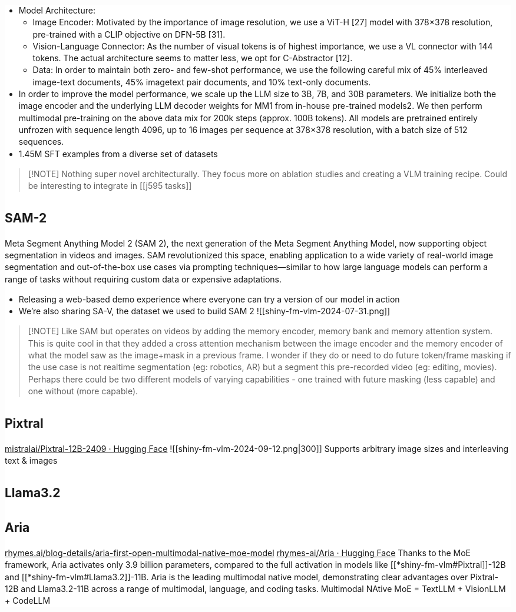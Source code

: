 - Model Architecture:
	- Image Encoder: Motivated by the importance of image resolution, we use a ViT-H [27] model with 378×378 resolution, pre-trained with a CLIP objective on DFN-5B [31].
	- Vision-Language Connector: As the number of visual tokens is of highest importance, we use a VL connector with 144 tokens. The actual architecture seems to matter less, we opt for C-Abstractor [12].
	- Data: In order to maintain both zero- and few-shot performance, we use the following careful mix of 45% interleaved image-text documents, 45% imagetext pair documents, and 10% text-only documents.
- In order to improve the model performance, we scale up the LLM size to 3B, 7B, and 30B parameters. We initialize both the image encoder and the underlying LLM decoder weights for MM1 from in-house pre-trained models2. We then perform multimodal pre-training on the above data mix for 200k steps (approx. 100B tokens). All models are pretrained entirely unfrozen with sequence length 4096, up to 16 images per sequence at 378×378 resolution, with a batch size of 512 sequences.
- 1.45M SFT examples from a diverse set of datasets

> [!NOTE] Nothing super novel architecturally. They focus more on ablation studies and creating a VLM training recipe. Could be interesting to integrate in [[j595 tasks]]

## SAM-2
Meta Segment Anything Model 2 (SAM 2), the next generation of the Meta Segment Anything Model, now supporting object segmentation in videos and images.
SAM revolutionized this space, enabling application to a wide variety of real-world image segmentation and out-of-the-box use cases via prompting techniques—similar to how large language models can perform a range of tasks without requiring custom data or expensive adaptations.
- Releasing a web-based demo experience where everyone can try a version of our model in action
- We’re also sharing SA-V, the dataset we used to build SAM 2
![[shiny-fm-vlm-2024-07-31.png]]


> [!NOTE] Like SAM but operates on videos by adding the memory encoder, memory bank and memory attention system. This is quite cool in that they added a cross attention mechanism between the image encoder and the memory encoder of what the model saw as the image+mask in a previous frame.
> I wonder if they do or need to do future token/frame masking if the use case is not realtime segmentation (eg: robotics, AR) but a segment this pre-recorded video (eg: editing, movies). 
> Perhaps there could be two different models of varying capabilities - one trained with future masking (less capable) and one without (more capable).


## Pixtral
[mistralai/Pixtral-12B-2409 · Hugging Face](https://huggingface.co/mistralai/Pixtral-12B-2409)
![[shiny-fm-vlm-2024-09-12.png|300]]
Supports arbitrary image sizes and interleaving text & images

## Llama3.2

## Aria
[rhymes.ai/blog-details/aria-first-open-multimodal-native-moe-model](https://www.rhymes.ai/blog-details/aria-first-open-multimodal-native-moe-model)
[rhymes-ai/Aria · Hugging Face](https://huggingface.co/rhymes-ai/Aria)
Thanks to the MoE framework, Aria activates only 3.9 billion parameters, compared to the full activation in models like [[*shiny-fm-vlm#Pixtral]]-12B and [[*shiny-fm-vlm#Llama3.2]]-11B.
Aria is the leading multimodal native model, demonstrating clear advantages over Pixtral-12B and Llama3.2-11B across a range of multimodal, language, and coding tasks.
Multimodal NAtive MoE = TextLLM + VisionLLM + CodeLLM
